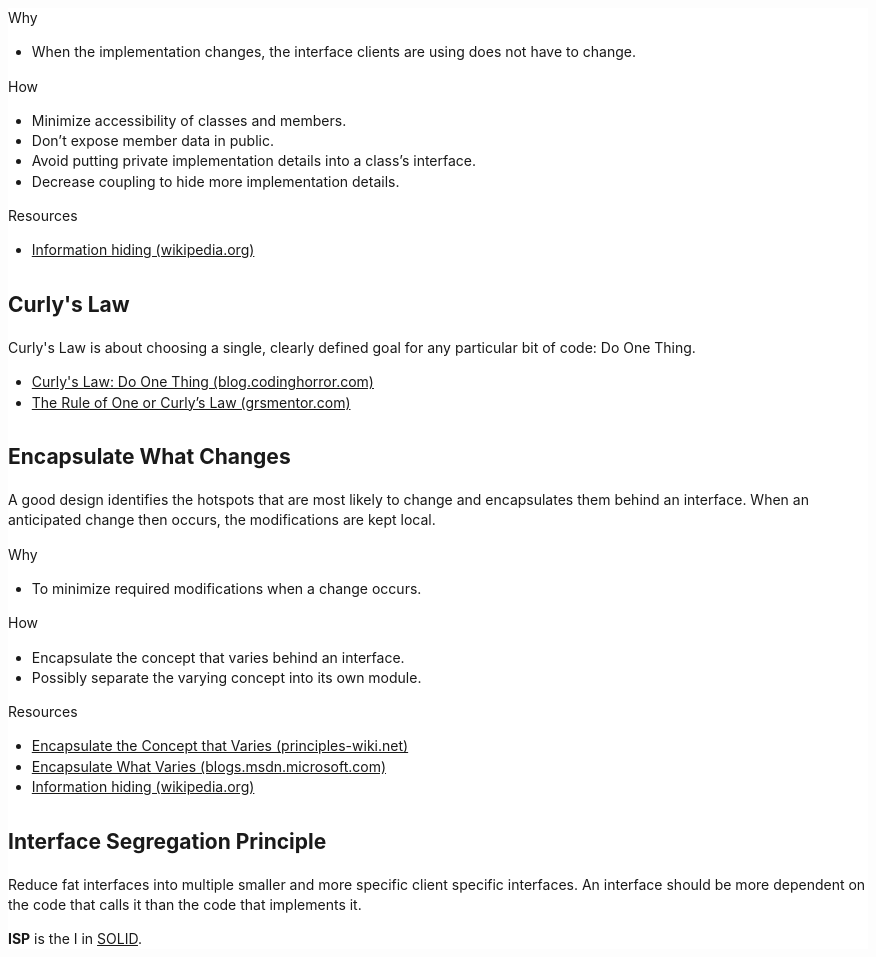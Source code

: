 Why

- When the implementation changes, the interface clients are using does not have
  to change.

How

- Minimize accessibility of classes and members.
- Don’t expose member data in public.
- Avoid putting private implementation details into a class’s interface.
- Decrease coupling to hide more implementation details.

Resources

- [Information hiding (wikipedia.org)](https://en.wikipedia.org/wiki/Information_hiding)

## Curly's Law

Curly's Law is about choosing a single, clearly defined goal for any particular
bit of code: Do One Thing.

- [Curly's Law: Do One Thing (blog.codinghorror.com)](https://blog.codinghorror.com/curlys-law-do-one-thing/)
- [The Rule of One or Curly’s Law (grsmentor.com)](http://grsmentor.com/blog/the-rule-of-one-or-curlys-law/)

## Encapsulate What Changes

A good design identifies the hotspots that are most likely to change and
encapsulates them behind an interface. When an anticipated change then occurs,
the modifications are kept local.

Why

- To minimize required modifications when a change occurs.

How

- Encapsulate the concept that varies behind an interface.
- Possibly separate the varying concept into its own module.

Resources

- [Encapsulate the Concept that Varies (principles-wiki.net)](http://principles-wiki.net/principles:encapsulate_the_concept_that_varies)
- [Encapsulate What Varies (blogs.msdn.microsoft.com)](https://blogs.msdn.microsoft.com/steverowe/2007/12/26/encapsulate-what-varies/)
- [Information hiding (wikipedia.org)](https://en.wikipedia.org/wiki/Information_hiding)

## Interface Segregation Principle

Reduce fat interfaces into multiple smaller and more specific client specific
interfaces. An interface should be more dependent on the code that calls it than
the code that implements it.

**ISP** is the I in [SOLID](#solid).

